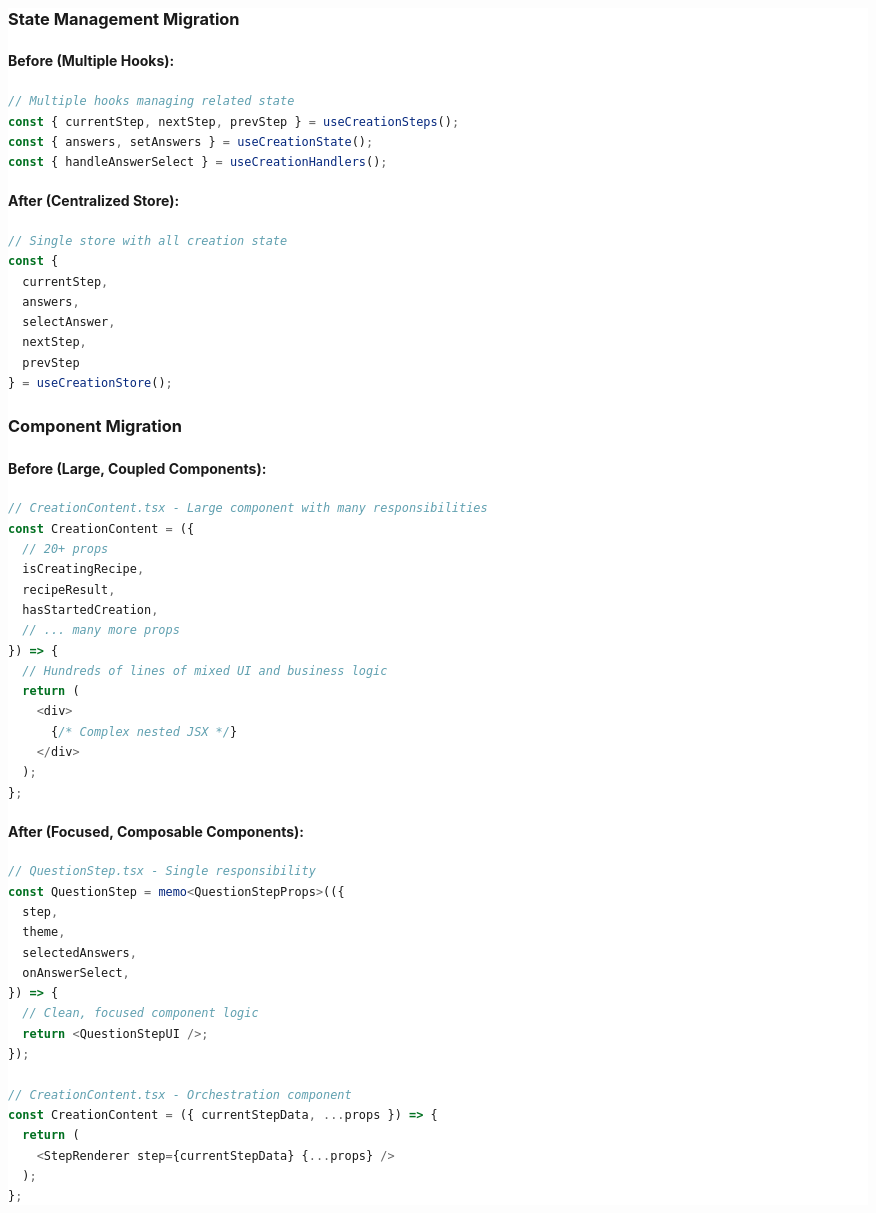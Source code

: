 ### State Management Migration

#### Before (Multiple Hooks):
```typescript
// Multiple hooks managing related state
const { currentStep, nextStep, prevStep } = useCreationSteps();
const { answers, setAnswers } = useCreationState();
const { handleAnswerSelect } = useCreationHandlers();
```

#### After (Centralized Store):
```typescript
// Single store with all creation state
const {
  currentStep,
  answers,
  selectAnswer,
  nextStep,
  prevStep
} = useCreationStore();
```

### Component Migration

#### Before (Large, Coupled Components):
```typescript
// CreationContent.tsx - Large component with many responsibilities
const CreationContent = ({ 
  // 20+ props
  isCreatingRecipe,
  recipeResult,
  hasStartedCreation,
  // ... many more props
}) => {
  // Hundreds of lines of mixed UI and business logic
  return (
    <div>
      {/* Complex nested JSX */}
    </div>
  );
};
```

#### After (Focused, Composable Components):
```typescript
// QuestionStep.tsx - Single responsibility
const QuestionStep = memo<QuestionStepProps>(({
  step,
  theme,
  selectedAnswers,
  onAnswerSelect,
}) => {
  // Clean, focused component logic
  return <QuestionStepUI />;
});

// CreationContent.tsx - Orchestration component
const CreationContent = ({ currentStepData, ...props }) => {
  return (
    <StepRenderer step={currentStepData} {...props} />
  );
};
```
